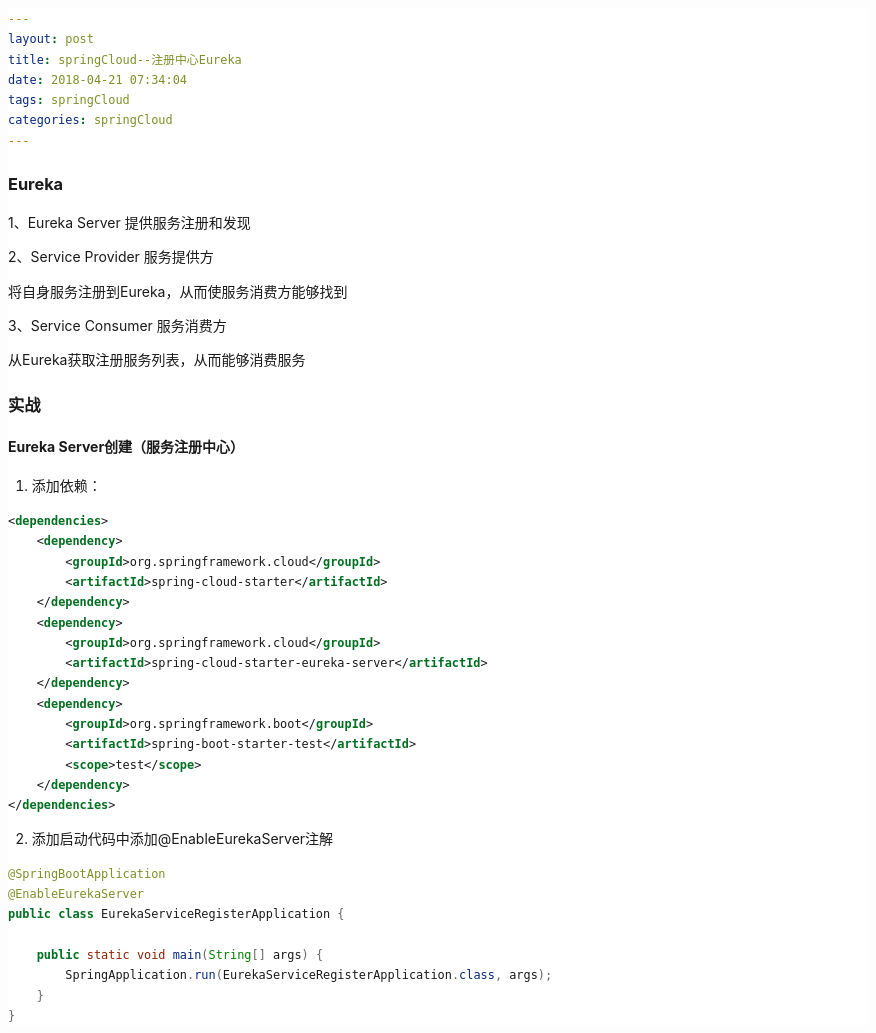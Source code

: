 ```yaml
---
layout: post
title: springCloud--注册中心Eureka
date: 2018-04-21 07:34:04
tags: springCloud
categories: springCloud
---
```



### Eureka

1、Eureka Server  提供服务注册和发现

2、Service Provider  服务提供方

将自身服务注册到Eureka，从而使服务消费方能够找到

3、Service Consumer 服务消费方

从Eureka获取注册服务列表，从而能够消费服务

### 实战

#### Eureka Server创建（服务注册中心）

1. 添加依赖：

```xml
<dependencies>
	<dependency>
		<groupId>org.springframework.cloud</groupId>
		<artifactId>spring-cloud-starter</artifactId>
	</dependency>
	<dependency>
		<groupId>org.springframework.cloud</groupId>
		<artifactId>spring-cloud-starter-eureka-server</artifactId>
	</dependency>
	<dependency>
		<groupId>org.springframework.boot</groupId>
		<artifactId>spring-boot-starter-test</artifactId>
		<scope>test</scope>
	</dependency>
</dependencies>
```


2. 添加启动代码中添加@EnableEurekaServer注解

```java
@SpringBootApplication
@EnableEurekaServer
public class EurekaServiceRegisterApplication {

	public static void main(String[] args) {
		SpringApplication.run(EurekaServiceRegisterApplication.class, args);
	}
}
```
